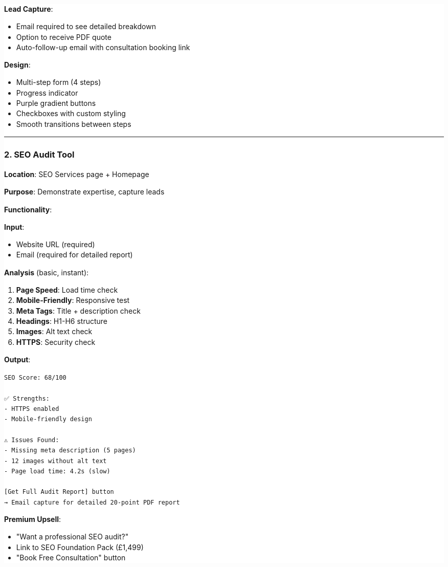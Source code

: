 **Lead Capture**:
- Email required to see detailed breakdown
- Option to receive PDF quote
- Auto-follow-up email with consultation booking link

**Design**:
- Multi-step form (4 steps)
- Progress indicator
- Purple gradient buttons
- Checkboxes with custom styling
- Smooth transitions between steps

---

### 2. SEO Audit Tool

**Location**: SEO Services page + Homepage

**Purpose**: Demonstrate expertise, capture leads

**Functionality**:

**Input**:
- Website URL (required)
- Email (required for detailed report)

**Analysis** (basic, instant):
1. **Page Speed**: Load time check
2. **Mobile-Friendly**: Responsive test
3. **Meta Tags**: Title + description check
4. **Headings**: H1-H6 structure
5. **Images**: Alt text check
6. **HTTPS**: Security check

**Output**:
```
SEO Score: 68/100

✅ Strengths:
- HTTPS enabled
- Mobile-friendly design

⚠️ Issues Found:
- Missing meta description (5 pages)
- 12 images without alt text
- Page load time: 4.2s (slow)

[Get Full Audit Report] button
→ Email capture for detailed 20-point PDF report
```

**Premium Upsell**:
- "Want a professional SEO audit?"
- Link to SEO Foundation Pack (£1,499)
- "Book Free Consultation" button

